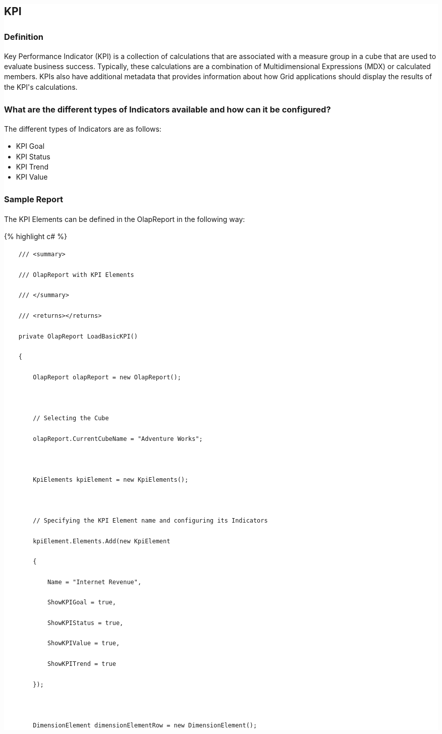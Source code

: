 ## KPI

### Definition

Key Performance Indicator (KPI) is a collection of calculations that are associated with a measure group in a cube that are used to evaluate business success. Typically, these calculations are a combination of Multidimensional Expressions (MDX) or calculated members. KPIs also have additional metadata that provides information about how Grid applications should display the results of the KPI's calculations.

### What are the different types of Indicators available and how can it be configured?

The different types of Indicators are as follows:

* KPI Goal
* KPI Status
* KPI Trend
* KPI Value

### Sample Report


The KPI Elements can be defined in the OlapReport in the following way:


 {% highlight c# %}
 
  



        /// <summary>

        /// OlapReport with KPI Elements

        /// </summary>

        /// <returns></returns>

        private OlapReport LoadBasicKPI()

        {

            OlapReport olapReport = new OlapReport();



            // Selecting the Cube

            olapReport.CurrentCubeName = "Adventure Works";



            KpiElements kpiElement = new KpiElements();



            // Specifying the KPI Element name and configuring its Indicators

            kpiElement.Elements.Add(new KpiElement

            {

                Name = "Internet Revenue",

                ShowKPIGoal = true,

                ShowKPIStatus = true,

                ShowKPIValue = true,

                ShowKPITrend = true

            });



            DimensionElement dimensionElementRow = new DimensionElement();
